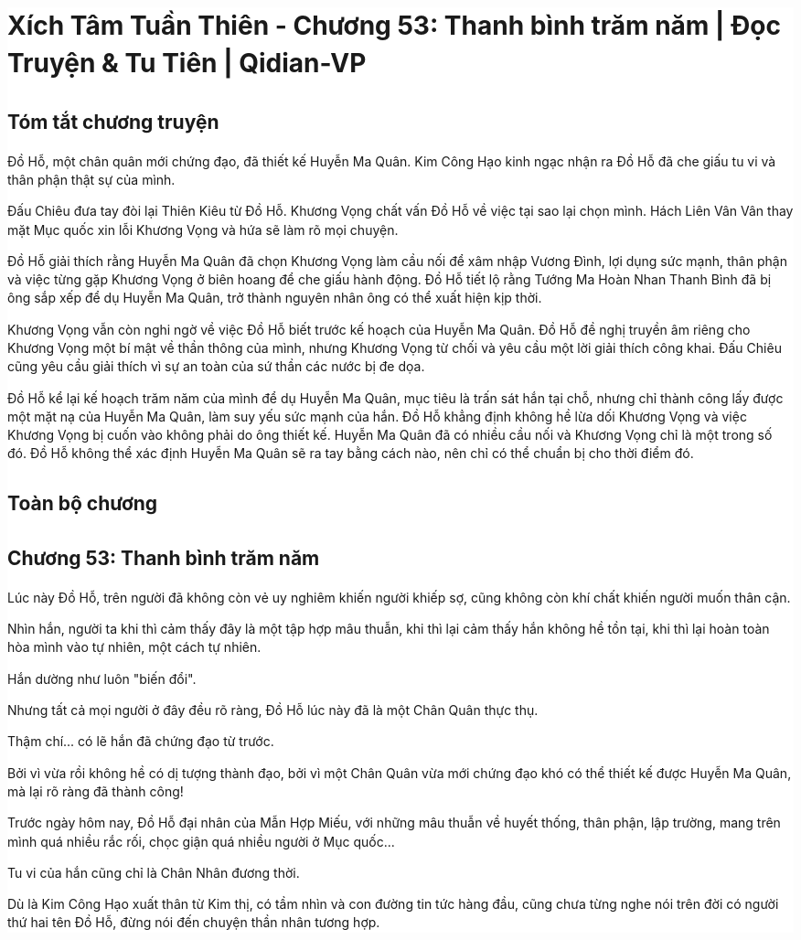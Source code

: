 # Xích Tâm Tuần Thiên - Chương 53: Thanh bình trăm năm | Đọc Truyện & Tu Tiên | Qidian-VP



## Tóm tắt chương truyện

Đồ Hỗ, một chân quân mới chứng đạo, đã thiết kế Huyễn Ma Quân. Kim Công Hạo kinh ngạc nhận ra Đồ Hỗ đã che giấu tu vi và thân phận thật sự của mình.

Đấu Chiêu đưa tay đòi lại Thiên Kiêu từ Đồ Hỗ. Khương Vọng chất vấn Đồ Hỗ về việc tại sao lại chọn mình. Hách Liên Vân Vân thay mặt Mục quốc xin lỗi Khương Vọng và hứa sẽ làm rõ mọi chuyện.

Đồ Hỗ giải thích rằng Huyễn Ma Quân đã chọn Khương Vọng làm cầu nối để xâm nhập Vương Đình, lợi dụng sức mạnh, thân phận và việc từng gặp Khương Vọng ở biên hoang để che giấu hành động. Đồ Hỗ tiết lộ rằng Tướng Ma Hoàn Nhan Thanh Bình đã bị ông sắp xếp để dụ Huyễn Ma Quân, trở thành nguyên nhân ông có thể xuất hiện kịp thời.

Khương Vọng vẫn còn nghi ngờ về việc Đồ Hỗ biết trước kế hoạch của Huyễn Ma Quân. Đồ Hỗ đề nghị truyền âm riêng cho Khương Vọng một bí mật về thần thông của mình, nhưng Khương Vọng từ chối và yêu cầu một lời giải thích công khai. Đấu Chiêu cũng yêu cầu giải thích vì sự an toàn của sứ thần các nước bị đe dọa.

Đồ Hỗ kể lại kế hoạch trăm năm của mình để dụ Huyễn Ma Quân, mục tiêu là trấn sát hắn tại chỗ, nhưng chỉ thành công lấy được một mặt nạ của Huyễn Ma Quân, làm suy yếu sức mạnh của hắn. Đồ Hỗ khẳng định không hề lừa dối Khương Vọng và việc Khương Vọng bị cuốn vào không phải do ông thiết kế. Huyễn Ma Quân đã có nhiều cầu nối và Khương Vọng chỉ là một trong số đó. Đồ Hỗ không thể xác định Huyễn Ma Quân sẽ ra tay bằng cách nào, nên chỉ có thể chuẩn bị cho thời điểm đó.


## Toàn bộ chương

## Chương 53: Thanh bình trăm năm

Lúc này Đồ Hỗ, trên người đã không còn vẻ uy nghiêm khiến người khiếp sợ, cũng không còn khí chất khiến người muốn thân cận.

Nhìn hắn, người ta khi thì cảm thấy đây là một tập hợp mâu thuẫn, khi thì lại cảm thấy hắn không hề tồn tại, khi thì lại hoàn toàn hòa mình vào tự nhiên, một cách tự nhiên.

Hắn dường như luôn "biến đổi".

Nhưng tất cả mọi người ở đây đều rõ ràng, Đồ Hỗ lúc này đã là một Chân Quân thực thụ.

Thậm chí... có lẽ hắn đã chứng đạo từ trước.

Bởi vì vừa rồi không hề có dị tượng thành đạo, bởi vì một Chân Quân vừa mới chứng đạo khó có thể thiết kế được Huyễn Ma Quân, mà lại rõ ràng đã thành công!

Trước ngày hôm nay, Đồ Hỗ đại nhân của Mẫn Hợp Miếu, với những mâu thuẫn về huyết thống, thân phận, lập trường, mang trên mình quá nhiều rắc rối, chọc giận quá nhiều người ở Mục quốc...

Tu vi của hắn cũng chỉ là Chân Nhân đương thời.

Dù là Kim Công Hạo xuất thân từ Kim thị, có tầm nhìn và con đường tin tức hàng đầu, cũng chưa từng nghe nói trên đời có người thứ hai tên Đồ Hỗ, đừng nói đến chuyện thần nhân tương hợp.
